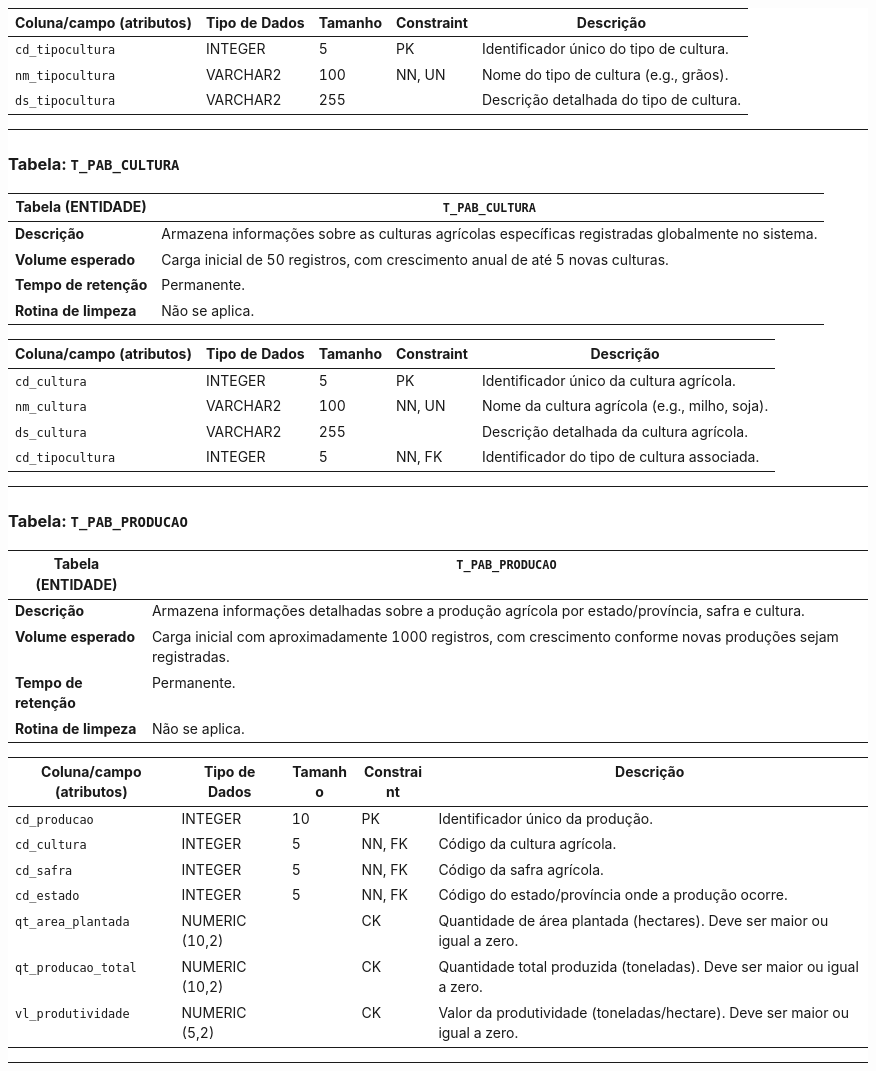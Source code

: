 | Coluna/campo (atributos) | Tipo de Dados     | Tamanho   | Constraint         | Descrição                                      |
|--------------------------|-------------------|-----------|--------------------|------------------------------------------------|
| `cd_tipocultura`        | INTEGER           | 5         | PK                 | Identificador único do tipo de cultura.         |
| `nm_tipocultura`        | VARCHAR2          | 100       | NN, UN             | Nome do tipo de cultura (e.g., grãos).         |
| `ds_tipocultura`        | VARCHAR2          | 255       |                    | Descrição detalhada do tipo de cultura.         |

---

### Tabela: `T_PAB_CULTURA`

| Tabela (ENTIDADE)  | `T_PAB_CULTURA`                                                                                     |
|--------------------|---------------------------------------------------------------------------------------------------|
| **Descrição**      | Armazena informações sobre as culturas agrícolas específicas registradas globalmente no sistema.   |
| **Volume esperado**| Carga inicial de 50 registros, com crescimento anual de até 5 novas culturas.                      |
| **Tempo de retenção** | Permanente.                                                                                    |
| **Rotina de limpeza** | Não se aplica.                                                                                 |

| Coluna/campo (atributos) | Tipo de Dados     | Tamanho   | Constraint         | Descrição                                      |
|--------------------------|-------------------|-----------|--------------------|------------------------------------------------|
| `cd_cultura`            | INTEGER           | 5         | PK                 | Identificador único da cultura agrícola.        |
| `nm_cultura`            | VARCHAR2          | 100       | NN, UN             | Nome da cultura agrícola (e.g., milho, soja).   |
| `ds_cultura`            | VARCHAR2          | 255       |                    | Descrição detalhada da cultura agrícola.        |
| `cd_tipocultura`        | INTEGER           | 5         | NN, FK             | Identificador do tipo de cultura associada.      |

---

### Tabela: `T_PAB_PRODUCAO`

| Tabela (ENTIDADE)  | `T_PAB_PRODUCAO`                                                                                   |
|--------------------|---------------------------------------------------------------------------------------------------|
| **Descrição**      | Armazena informações detalhadas sobre a produção agrícola por estado/província, safra e cultura.  |
| **Volume esperado**| Carga inicial com aproximadamente 1000 registros, com crescimento conforme novas produções sejam registradas.|
| **Tempo de retenção** | Permanente.                                                                                    |
| **Rotina de limpeza** | Não se aplica.                                                                                 |

| Coluna/campo (atributos) | Tipo de Dados     | Tamanho   | Constraint         | Descrição                                      |
|--------------------------|-------------------|-----------|--------------------|------------------------------------------------|
| `cd_producao`           | INTEGER           | 10        | PK                 | Identificador único da produção.                |
| `cd_cultura`            | INTEGER           | 5         | NN, FK             | Código da cultura agrícola.                     |
| `cd_safra`              | INTEGER           | 5         | NN, FK             | Código da safra agrícola.                       |
| `cd_estado`             | INTEGER           | 5         | NN, FK             | Código do estado/província onde a produção ocorre.|
| `qt_area_plantada`      | NUMERIC (10,2)    |           | CK                 | Quantidade de área plantada (hectares). Deve ser maior ou igual a zero.|
| `qt_producao_total`     | NUMERIC (10,2)    |           | CK                 | Quantidade total produzida (toneladas). Deve ser maior ou igual a zero.|
| `vl_produtividade`      | NUMERIC (5,2)     |           | CK                 | Valor da produtividade (toneladas/hectare). Deve ser maior ou igual a zero.|

---
